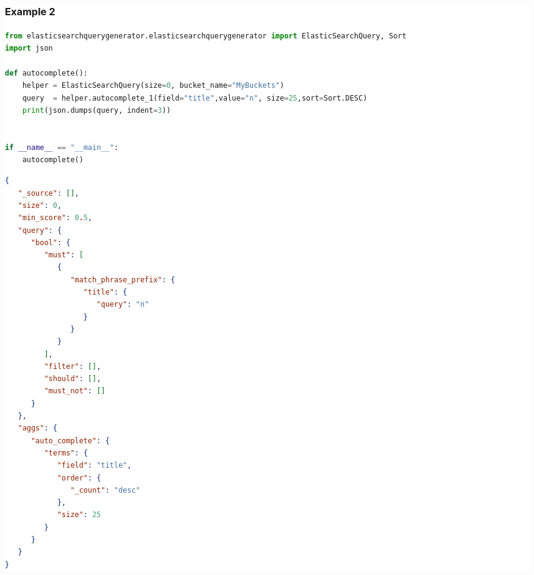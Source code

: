 ### Example 2

```python
from elasticsearchquerygenerator.elasticsearchquerygenerator import ElasticSearchQuery, Sort
import json

def autocomplete():
    helper = ElasticSearchQuery(size=0, bucket_name="MyBuckets")
    query  = helper.autocomplete_1(field="title",value="n", size=25,sort=Sort.DESC)
    print(json.dumps(query, indent=3))


if __name__ == "__main__":
    autocomplete()

```
```json
{
   "_source": [],
   "size": 0,
   "min_score": 0.5,
   "query": {
      "bool": {
         "must": [
            {
               "match_phrase_prefix": {
                  "title": {
                     "query": "n"
                  }
               }
            }
         ],
         "filter": [],
         "should": [],
         "must_not": []
      }
   },
   "aggs": {
      "auto_complete": {
         "terms": {
            "field": "title",
            "order": {
               "_count": "desc"
            },
            "size": 25
         }
      }
   }
}
```

